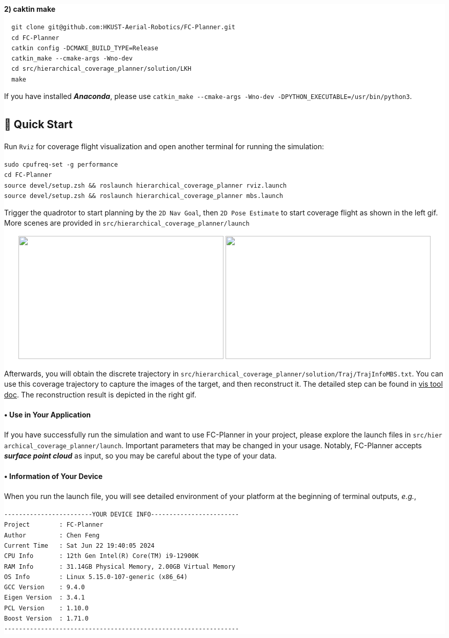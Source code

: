 **2) caktin make**
```shell
  git clone git@github.com:HKUST-Aerial-Robotics/FC-Planner.git
  cd FC-Planner
  catkin config -DCMAKE_BUILD_TYPE=Release
  catkin_make --cmake-args -Wno-dev
  cd src/hierarchical_coverage_planner/solution/LKH
  make
```
If you have installed ***Anaconda***, please use ```catkin_make --cmake-args -Wno-dev -DPYTHON_EXECUTABLE=/usr/bin/python3```.

## 🚀 Quick Start

Run ```Rviz``` for coverage flight visualization and open another terminal for running the simulation:
```shell
sudo cpufreq-set -g performance
cd FC-Planner
source devel/setup.zsh && roslaunch hierarchical_coverage_planner rviz.launch
source devel/setup.zsh && roslaunch hierarchical_coverage_planner mbs.launch
```
Trigger the quadrotor to start planning by the ``2D Nav Goal``, then ``2D Pose Estimate`` to start coverage flight as shown in the left gif. More scenes are provided in ```src/hierarchical_coverage_planner/launch```
<p align="center">
  <img src="misc/mbs.gif" width = 400 height = 240/>
  <img src="misc/mbs_recon.gif" width = 400 height = 240/>
</p>

Afterwards, you will obtain the discrete trajectory in ```src/hierarchical_coverage_planner/solution/Traj/TrajInfoMBS.txt```. You can use this coverage trajectory to capture the images of the target, and then reconstruct it. The detailed step can be found in [vis tool doc](./FC-Planner/vis_tool/README.md). The reconstruction result is depicted in the right gif.

#### • Use in Your Application

If you have successfully run the simulation and want to use FC-Planner in your project, please explore the launch files in ```src/hierarchical_coverage_planner/launch```. Important parameters that may be changed in your usage. Notably, FC-Planner accepts ***surface point cloud*** as input, so you may be careful about the type of your data.

#### • Information of Your Device
When you run the launch file, you will see detailed environment of your platform at the beginning of terminal outputs, *e.g.*,
```
------------------------YOUR DEVICE INFO------------------------
Project        : FC-Planner
Author         : Chen Feng
Current Time   : Sat Jun 22 19:40:05 2024
CPU Info       : 12th Gen Intel(R) Core(TM) i9-12900K
RAM Info       : 31.14GB Physical Memory, 2.00GB Virtual Memory
OS Info        : Linux 5.15.0-107-generic (x86_64)
GCC Version    : 9.4.0
Eigen Version  : 3.4.1
PCL Version    : 1.10.0
Boost Version  : 1.71.0
----------------------------------------------------------------
```
